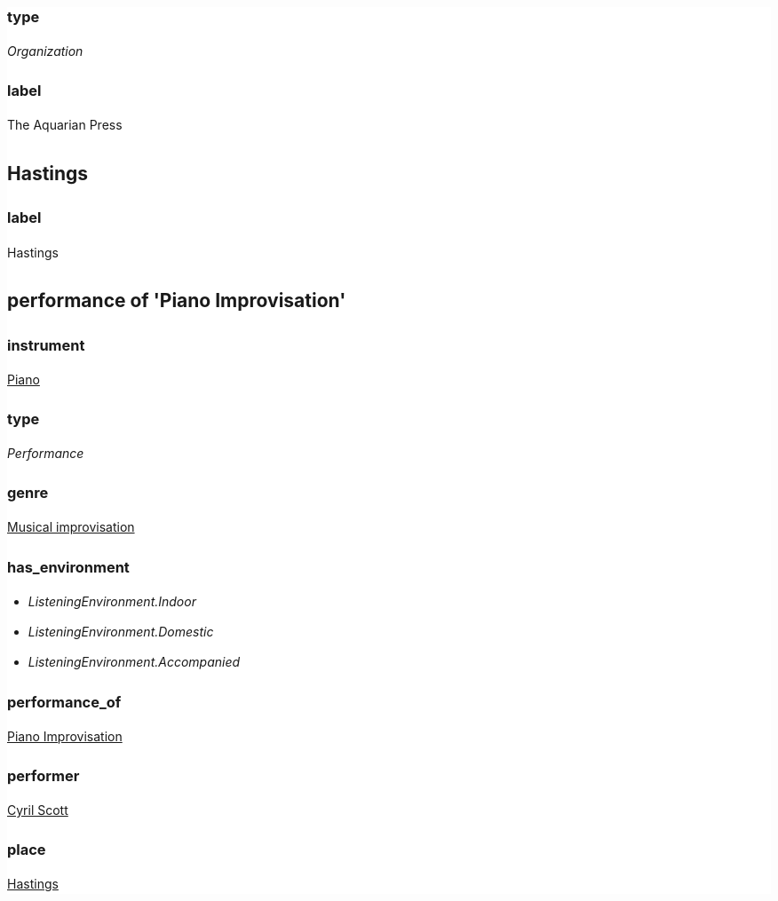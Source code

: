 ### type


*Organization*

### label


The Aquarian Press

## Hastings

### label


Hastings

## performance of 'Piano Improvisation'

### instrument


[Piano](#Piano)

### type


*Performance*

### genre


[Musical improvisation](#Musical-improvisation)

### has_environment

 - *ListeningEnvironment.Indoor*

 - *ListeningEnvironment.Domestic*

 - *ListeningEnvironment.Accompanied*

### performance_of


[Piano Improvisation](#Piano-Improvisation)

### performer


[Cyril Scott](#Cyril-Scott)

### place


[Hastings](#Hastings)
